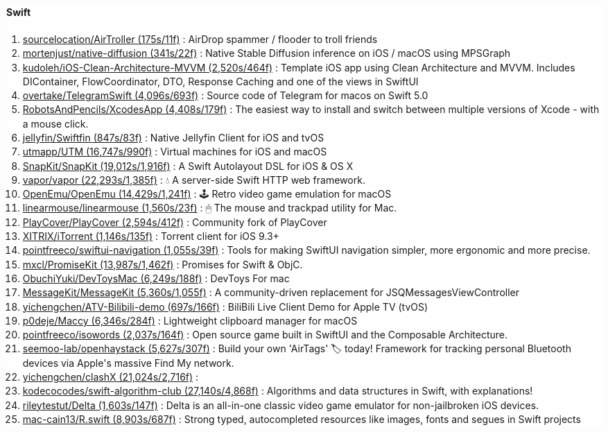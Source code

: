 #### Swift
1. [sourcelocation/AirTroller (175s/11f)](https://github.com/sourcelocation/AirTroller) : AirDrop spammer / flooder to troll friends
2. [mortenjust/native-diffusion (341s/22f)](https://github.com/mortenjust/native-diffusion) : Native Stable Diffusion inference on iOS / macOS using MPSGraph
3. [kudoleh/iOS-Clean-Architecture-MVVM (2,520s/464f)](https://github.com/kudoleh/iOS-Clean-Architecture-MVVM) : Template iOS app using Clean Architecture and MVVM. Includes DIContainer, FlowCoordinator, DTO, Response Caching and one of the views in SwiftUI
4. [overtake/TelegramSwift (4,096s/693f)](https://github.com/overtake/TelegramSwift) : Source code of Telegram for macos on Swift 5.0
5. [RobotsAndPencils/XcodesApp (4,408s/179f)](https://github.com/RobotsAndPencils/XcodesApp) : The easiest way to install and switch between multiple versions of Xcode - with a mouse click.
6. [jellyfin/Swiftfin (847s/83f)](https://github.com/jellyfin/Swiftfin) : Native Jellyfin Client for iOS and tvOS
7. [utmapp/UTM (16,747s/990f)](https://github.com/utmapp/UTM) : Virtual machines for iOS and macOS
8. [SnapKit/SnapKit (19,012s/1,916f)](https://github.com/SnapKit/SnapKit) : A Swift Autolayout DSL for iOS & OS X
9. [vapor/vapor (22,293s/1,385f)](https://github.com/vapor/vapor) : 💧 A server-side Swift HTTP web framework.
10. [OpenEmu/OpenEmu (14,429s/1,241f)](https://github.com/OpenEmu/OpenEmu) : 🕹 Retro video game emulation for macOS
11. [linearmouse/linearmouse (1,560s/23f)](https://github.com/linearmouse/linearmouse) : 🖱 The mouse and trackpad utility for Mac.
12. [PlayCover/PlayCover (2,594s/412f)](https://github.com/PlayCover/PlayCover) : Community fork of PlayCover
13. [XITRIX/iTorrent (1,146s/135f)](https://github.com/XITRIX/iTorrent) : Torrent client for iOS 9.3+
14. [pointfreeco/swiftui-navigation (1,055s/39f)](https://github.com/pointfreeco/swiftui-navigation) : Tools for making SwiftUI navigation simpler, more ergonomic and more precise.
15. [mxcl/PromiseKit (13,987s/1,462f)](https://github.com/mxcl/PromiseKit) : Promises for Swift & ObjC.
16. [ObuchiYuki/DevToysMac (6,249s/188f)](https://github.com/ObuchiYuki/DevToysMac) : DevToys For mac
17. [MessageKit/MessageKit (5,360s/1,055f)](https://github.com/MessageKit/MessageKit) : A community-driven replacement for JSQMessagesViewController
18. [yichengchen/ATV-Bilibili-demo (697s/166f)](https://github.com/yichengchen/ATV-Bilibili-demo) : BiliBili Live Client Demo for Apple TV (tvOS)
19. [p0deje/Maccy (6,346s/284f)](https://github.com/p0deje/Maccy) : Lightweight clipboard manager for macOS
20. [pointfreeco/isowords (2,037s/164f)](https://github.com/pointfreeco/isowords) : Open source game built in SwiftUI and the Composable Architecture.
21. [seemoo-lab/openhaystack (5,627s/307f)](https://github.com/seemoo-lab/openhaystack) : Build your own 'AirTags' 🏷 today! Framework for tracking personal Bluetooth devices via Apple's massive Find My network.
22. [yichengchen/clashX (21,024s/2,716f)](https://github.com/yichengchen/clashX) : 
23. [kodecocodes/swift-algorithm-club (27,140s/4,868f)](https://github.com/kodecocodes/swift-algorithm-club) : Algorithms and data structures in Swift, with explanations!
24. [rileytestut/Delta (1,603s/147f)](https://github.com/rileytestut/Delta) : Delta is an all-in-one classic video game emulator for non-jailbroken iOS devices.
25. [mac-cain13/R.swift (8,903s/687f)](https://github.com/mac-cain13/R.swift) : Strong typed, autocompleted resources like images, fonts and segues in Swift projects
